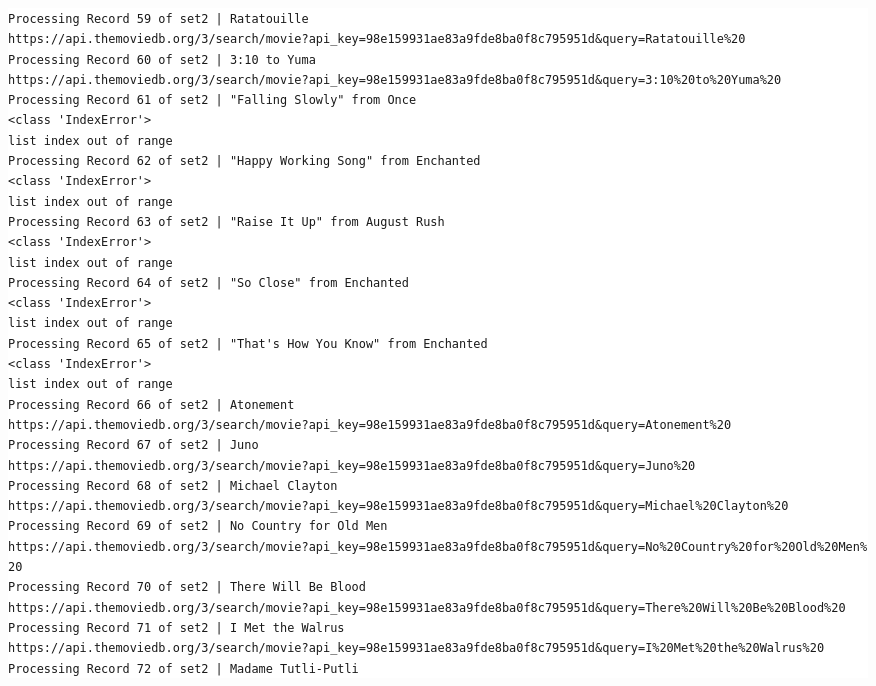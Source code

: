     Processing Record 59 of set2 | Ratatouille 
    https://api.themoviedb.org/3/search/movie?api_key=98e159931ae83a9fde8ba0f8c795951d&query=Ratatouille%20
    Processing Record 60 of set2 | 3:10 to Yuma 
    https://api.themoviedb.org/3/search/movie?api_key=98e159931ae83a9fde8ba0f8c795951d&query=3:10%20to%20Yuma%20
    Processing Record 61 of set2 | "Falling Slowly" from Once
    <class 'IndexError'>
    list index out of range
    Processing Record 62 of set2 | "Happy Working Song" from Enchanted
    <class 'IndexError'>
    list index out of range
    Processing Record 63 of set2 | "Raise It Up" from August Rush
    <class 'IndexError'>
    list index out of range
    Processing Record 64 of set2 | "So Close" from Enchanted
    <class 'IndexError'>
    list index out of range
    Processing Record 65 of set2 | "That's How You Know" from Enchanted
    <class 'IndexError'>
    list index out of range
    Processing Record 66 of set2 | Atonement 
    https://api.themoviedb.org/3/search/movie?api_key=98e159931ae83a9fde8ba0f8c795951d&query=Atonement%20
    Processing Record 67 of set2 | Juno 
    https://api.themoviedb.org/3/search/movie?api_key=98e159931ae83a9fde8ba0f8c795951d&query=Juno%20
    Processing Record 68 of set2 | Michael Clayton 
    https://api.themoviedb.org/3/search/movie?api_key=98e159931ae83a9fde8ba0f8c795951d&query=Michael%20Clayton%20
    Processing Record 69 of set2 | No Country for Old Men 
    https://api.themoviedb.org/3/search/movie?api_key=98e159931ae83a9fde8ba0f8c795951d&query=No%20Country%20for%20Old%20Men%20
    Processing Record 70 of set2 | There Will Be Blood 
    https://api.themoviedb.org/3/search/movie?api_key=98e159931ae83a9fde8ba0f8c795951d&query=There%20Will%20Be%20Blood%20
    Processing Record 71 of set2 | I Met the Walrus 
    https://api.themoviedb.org/3/search/movie?api_key=98e159931ae83a9fde8ba0f8c795951d&query=I%20Met%20the%20Walrus%20
    Processing Record 72 of set2 | Madame Tutli-Putli 
